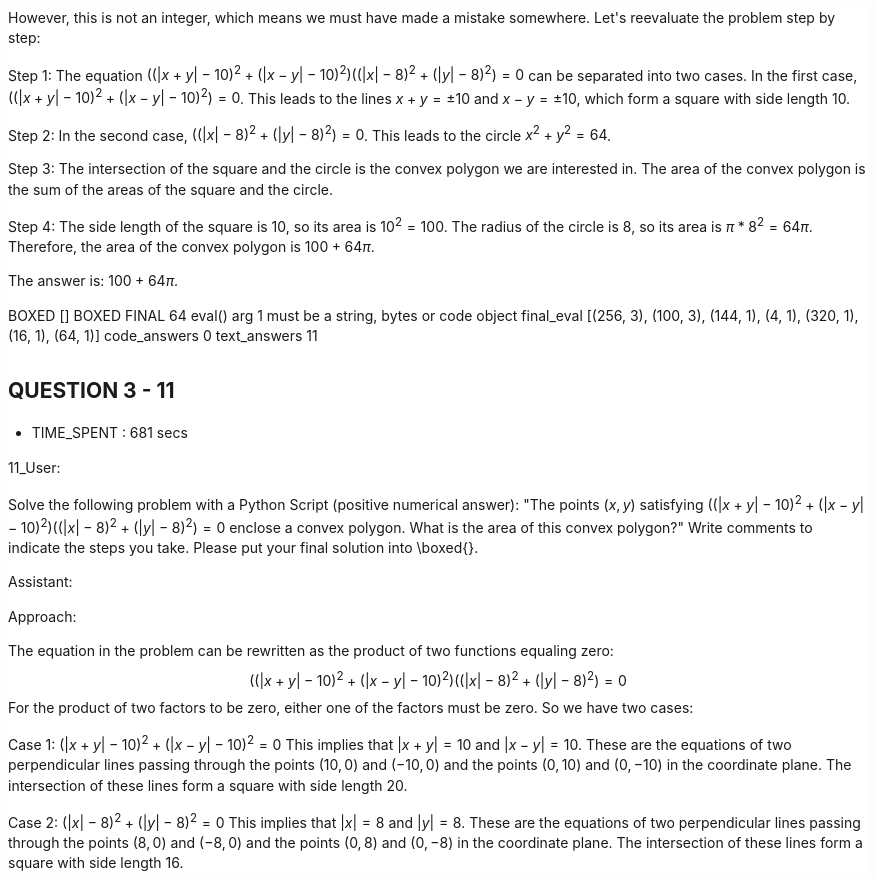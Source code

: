 However, this is not an integer, which means we must have made a mistake somewhere. Let's reevaluate the problem step by step:

Step 1: The equation $((\vert x + y \vert - 10)^2 + ( \vert x - y \vert - 10)^2)((\vert x \vert - 8)^2 + ( \vert y \vert - 8)^2) = 0$ can be separated into two cases. In the first case, $((\vert x + y \vert - 10)^2 + ( \vert x - y \vert - 10)^2) = 0$. This leads to the lines $x + y = \pm10$ and $x - y = \pm10$, which form a square with side length 10.

Step 2: In the second case, $((\vert x \vert - 8)^2 + ( \vert y \vert - 8)^2) = 0$. This leads to the circle $x^2 + y^2 = 64$.

Step 3: The intersection of the square and the circle is the convex polygon we are interested in. The area of the convex polygon is the sum of the areas of the square and the circle.

Step 4: The side length of the square is 10, so its area is $10^2 = 100$. The radius of the circle is 8, so its area is $\pi * 8^2 = 64\pi$. Therefore, the area of the convex polygon is $100 + 64\pi$.

The answer is: $100 + 64\pi$.

BOXED []
BOXED FINAL 64
eval() arg 1 must be a string, bytes or code object final_eval
[(256, 3), (100, 3), (144, 1), (4, 1), (320, 1), (16, 1), (64, 1)]
code_answers 0 text_answers 11



## QUESTION 3 - 11 
- TIME_SPENT : 681 secs

11_User:

Solve the following problem with a Python Script (positive numerical answer):
"The points $\left(x, y\right)$ satisfying $((\vert x + y \vert - 10)^2 + ( \vert x - y \vert - 10)^2)((\vert x \vert - 8)^2 + ( \vert y \vert - 8)^2) = 0$ enclose a convex polygon. What is the area of this convex polygon?"
Write comments to indicate the steps you take. Please put your final solution into \boxed{}.

Assistant:

Approach:



The equation in the problem can be rewritten as the product of two functions equaling zero:
$$((\vert x + y \vert - 10)^2 + ( \vert x - y \vert - 10)^2)((\vert x \vert - 8)^2 + ( \vert y \vert - 8)^2) = 0$$
For the product of two factors to be zero, either one of the factors must be zero. So we have two cases:

Case 1: $(\vert x + y \vert - 10)^2 + ( \vert x - y \vert - 10)^2 = 0$
This implies that $\vert x + y \vert = 10$ and $\vert x - y \vert = 10$. These are the equations of two perpendicular lines passing through the points $(10,0)$ and $(-10,0)$ and the points $(0,10)$ and $(0,-10)$ in the coordinate plane. The intersection of these lines form a square with side length 20.

Case 2: $(\vert x \vert - 8)^2 + ( \vert y \vert - 8)^2 = 0$
This implies that $\vert x \vert = 8$ and $\vert y \vert = 8$. These are the equations of two perpendicular lines passing through the points $(8,0)$ and $(-8,0)$ and the points $(0,8)$ and $(0,-8)$ in the coordinate plane. The intersection of these lines form a square with side length 16.
